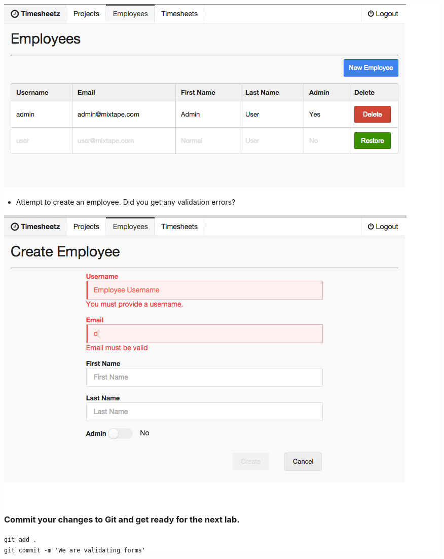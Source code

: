 ![](img/lab05/employees.png)

- Attempt to create an employee. Did you get any validation errors?

![](img/lab05/validation.errors.png)


&nbsp;
### Commit your changes to Git and get ready for the next lab.

```
git add .
git commit -m 'We are validating forms'
```
